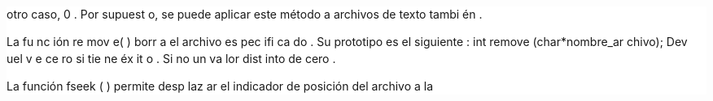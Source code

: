 otro
caso,
0
.
Por
supuest o,
se
puede
aplicar
este
método
a
archivos
de
texto
tambi én
.


La
fu nc ión
re mov e( )
borr a
el
archivo
es pec ifi ca do
.
Su
prototipo
es
el
siguiente
:
int remove (char*nombre_ar chivo);
Dev uel v e
ce ro
si
tie ne
éx it o
.
Si
no
un
va lor
dist into
de
cero
.


La
función
fseek
(
)
permite
desp laz ar
el
indicador
de
posición
del
archivo
a
la